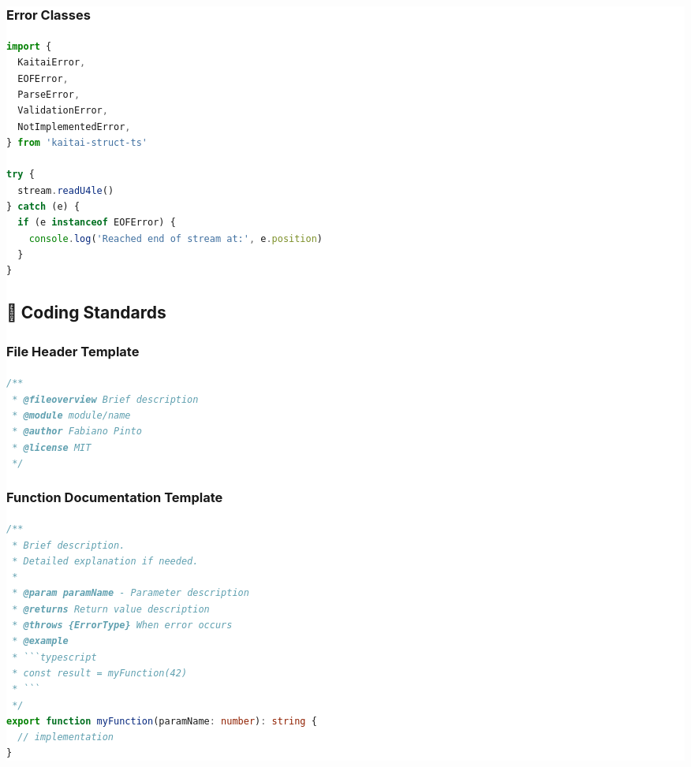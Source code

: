 ### Error Classes

```typescript
import {
  KaitaiError,
  EOFError,
  ParseError,
  ValidationError,
  NotImplementedError,
} from 'kaitai-struct-ts'

try {
  stream.readU4le()
} catch (e) {
  if (e instanceof EOFError) {
    console.log('Reached end of stream at:', e.position)
  }
}
```

## 📝 Coding Standards

### File Header Template

```typescript
/**
 * @fileoverview Brief description
 * @module module/name
 * @author Fabiano Pinto
 * @license MIT
 */
```

### Function Documentation Template

````typescript
/**
 * Brief description.
 * Detailed explanation if needed.
 *
 * @param paramName - Parameter description
 * @returns Return value description
 * @throws {ErrorType} When error occurs
 * @example
 * ```typescript
 * const result = myFunction(42)
 * ```
 */
export function myFunction(paramName: number): string {
  // implementation
}
````
